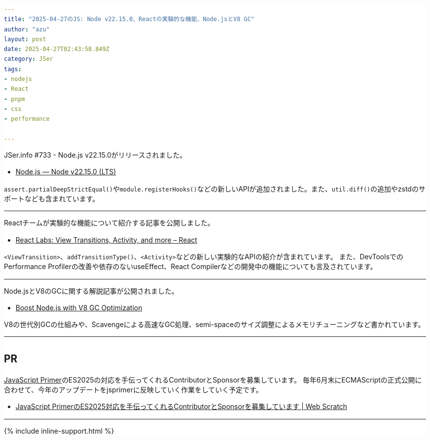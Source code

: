 ```yaml
---
title: "2025-04-27のJS: Node v22.15.0、Reactの実験的な機能、Node.jsとV8 GC"
author: "azu"
layout: post
date: 2025-04-27T02:43:58.849Z
category: JSer
tags:
- nodejs
- React
- pnpm
- css
- performance

---
```


JSer.info #733 - Node.js v22.15.0がリリースされました。

- [Node.js — Node v22.15.0 (LTS)](https://nodejs.org/en/blog/release/v22.15.0)

`assert.partialDeepStrictEqual()`や`module.registerHooks()`などの新しいAPIが追加されました。また、`util.diff()`の追加やzstdのサポートなども含まれています。

---

Reactチームが実験的な機能について紹介する記事を公開しました。

- [React Labs: View Transitions, Activity, and more – React](https://react.dev/blog/2025/04/23/react-labs-view-transitions-activity-and-more)

`<ViewTransition>`、`addTransitionType()`、`<Activity>`などの新しい実験的なAPIの紹介が含まれています。
また、DevToolsでのPerformance Profilerの改善や依存のないuseEffect、React Compilerなどの開発中の機能についても言及されています。

---

Node.jsとV8のGCに関する解説記事が公開されました。

- [Boost Node.js with V8 GC Optimization](https://blog.platformatic.dev/optimizing-nodejs-performance-v8-memory-management-and-gc-tuning)

V8の世代別GCの仕組みや、Scavengeによる高速なGC処理、semi-spaceのサイズ調整によるメモリチューニングなど書かれています。

----

## PR

[JavaScript Primer](https://jsprimer.net/)のES2025の対応を手伝ってくれるContributorとSponsorを募集しています。
毎年6月末にECMAScriptの正式公開に合わせて、今年のアップデートをjsprimerに反映していく作業をしていく予定です。

- [JavaScript PrimerのES2025対応を手伝ってくれるContributorとSponsorを募集しています | Web Scratch](https://efcl.info/2025/04/25/jsprimer-es2025-proposal/)

----

{% include inline-support.html %}
